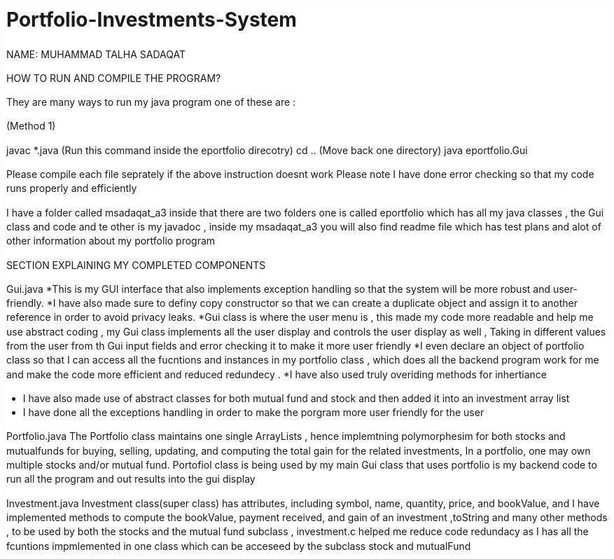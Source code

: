 # Portfolio-Investments-System

NAME: MUHAMMAD TALHA SADAQAT   

HOW TO RUN AND COMPILE THE PROGRAM?

They are many ways to run my java program
one of these are :

(Method 1)

javac *.java                    (Run this command inside the eportfolio direcotry)
cd ..                               (Move back one directory)
java eportfolio.Gui   

Please compile each file seprately if the above instruction doesnt work
Please note I have done error checking so that my code runs properly and efficiently



I have a folder called msadaqat_a3
inside that there are two folders one is called eportfolio which has all my java classes , the Gui class and code and te other is my javadoc , inside my msadaqat_a3 you will also find readme file which has test plans and alot of other information about my portfolio program 


SECTION EXPLAINING MY COMPLETED COMPONENTS

Gui.java
*This is my GUI interface that also implements exception handling so that the system will be more robust and user-friendly.
*I have also made sure to definy copy constructor so that we can create a duplicate object and assign it to another reference in order to avoid privacy leaks.
*Gui class is where the user menu is , this made my code more readable and help me use abstract coding , my Gui class implements all the user display and controls the user display as well , Taking in different values from the user from th Gui input fields and error checking it to make it more user friendly 
*I even declare an object of portfolio class so that I can access all the fucntions and instances in my portfolio class , which does all the backend program work for me and make the code more efficient and reduced redundecy .
*I have also used truly overiding methods for inhertiance
* I have also made use of abstract classes for both mutual fund and stock and then added it into an investment array list
* I have done all the exceptions handling in order to make the porgram more user friendly for the user


Portfolio.java
The Portfolio class maintains one single ArrayLists , hence implemtning polymorphesim for both stocks and mutualfunds for buying, selling, updating, and computing the total gain for the related investments,
In a portfolio, one may own multiple stocks and/or mutual fund.
Portofiol class is being used by my main Gui class that uses portfolio is my backend code to run all the program and out results into the gui display

Investment.java
Investment class(super class) has attributes, including symbol, name, quantity, price, and bookValue, and I have implemented methods to compute the bookValue, payment received, and gain of an investment ,toString and many other methods , to be used by both the stocks and the mutual fund subclass , investment.c helped me reduce code redundacy as I has all the fcuntions impmlemented in one class which can be acceseed by the subclass stock and mutualFund 
